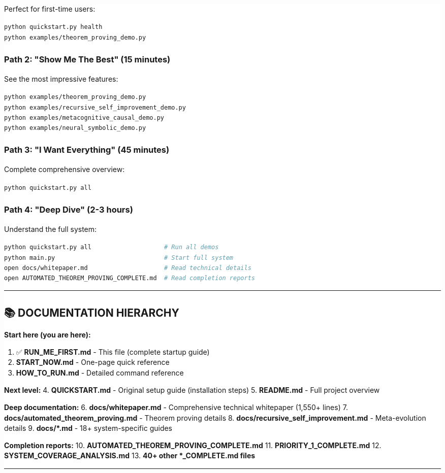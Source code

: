 Perfect for first-time users:

```bash
python quickstart.py health
python examples/theorem_proving_demo.py
```

### Path 2: "Show Me The Best" (15 minutes)

See the most impressive features:

```bash
python examples/theorem_proving_demo.py
python examples/recursive_self_improvement_demo.py
python examples/metacognitive_causal_demo.py
python examples/neural_symbolic_demo.py
```

### Path 3: "I Want Everything" (45 minutes)

Complete comprehensive overview:

```bash
python quickstart.py all
```

### Path 4: "Deep Dive" (2-3 hours)

Understand the full system:

```bash
python quickstart.py all                    # Run all demos
python main.py                              # Start full system
open docs/whitepaper.md                     # Read technical details
open AUTOMATED_THEOREM_PROVING_COMPLETE.md  # Read completion reports
```

---

## 📚 DOCUMENTATION HIERARCHY

**Start here (you are here):**

1. ✅ **RUN_ME_FIRST.md** - This file (complete startup guide)
2. **START_NOW.md** - One-page quick reference
3. **HOW_TO_RUN.md** - Detailed command reference

**Next level:** 4. **QUICKSTART.md** - Original setup guide (installation steps) 5. **README.md** - Full project overview

**Deep documentation:** 6. **docs/whitepaper.md** - Comprehensive technical whitepaper (1,550+ lines) 7. **docs/automated_theorem_proving.md** - Theorem proving details 8. **docs/recursive_self_improvement.md** - Meta-evolution details 9. **docs/\*.md** - 18+ system-specific guides

**Completion reports:** 10. **AUTOMATED_THEOREM_PROVING_COMPLETE.md** 11. **PRIORITY_1_COMPLETE.md** 12. **SYSTEM_COVERAGE_ANALYSIS.md** 13. **40+ other \*\_COMPLETE.md files**

---